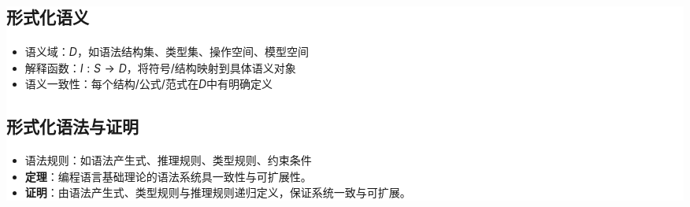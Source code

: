 ## 形式化语义

- 语义域：$D$，如语法结构集、类型集、操作空间、模型空间
- 解释函数：$I: S \to D$，将符号/结构映射到具体语义对象
- 语义一致性：每个结构/公式/范式在$D$中有明确定义

## 形式化语法与证明

- 语法规则：如语法产生式、推理规则、类型规则、约束条件
- **定理**：编程语言基础理论的语法系统具一致性与可扩展性。
- **证明**：由语法产生式、类型规则与推理规则递归定义，保证系统一致与可扩展。
